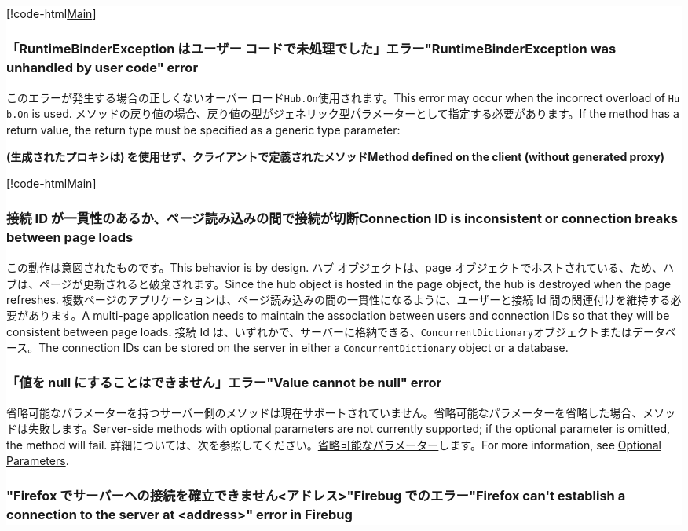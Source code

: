 [!code-html[Main](troubleshooting/samples/sample11.html)]

### <a name="runtimebinderexception-was-unhandled-by-user-code-error"></a><span data-ttu-id="9fc20-226">「RuntimeBinderException はユーザー コードで未処理でした」エラー</span><span class="sxs-lookup"><span data-stu-id="9fc20-226">"RuntimeBinderException was unhandled by user code" error</span></span>

<span data-ttu-id="9fc20-227">このエラーが発生する場合の正しくないオーバー ロード`Hub.On`使用されます。</span><span class="sxs-lookup"><span data-stu-id="9fc20-227">This error may occur when the incorrect overload of `Hub.On` is used.</span></span> <span data-ttu-id="9fc20-228">メソッドの戻り値の場合、戻り値の型がジェネリック型パラメーターとして指定する必要があります。</span><span class="sxs-lookup"><span data-stu-id="9fc20-228">If the method has a return value, the return type must be specified as a generic type parameter:</span></span>

<span data-ttu-id="9fc20-229">**(生成されたプロキシは) を使用せず、クライアントで定義されたメソッド**</span><span class="sxs-lookup"><span data-stu-id="9fc20-229">**Method defined on the client (without generated proxy)**</span></span>

[!code-html[Main](troubleshooting/samples/sample12.html?highlight=1)]

### <a name="connection-id-is-inconsistent-or-connection-breaks-between-page-loads"></a><span data-ttu-id="9fc20-230">接続 ID が一貫性のあるか、ページ読み込みの間で接続が切断</span><span class="sxs-lookup"><span data-stu-id="9fc20-230">Connection ID is inconsistent or connection breaks between page loads</span></span>

<span data-ttu-id="9fc20-231">この動作は意図されたものです。</span><span class="sxs-lookup"><span data-stu-id="9fc20-231">This behavior is by design.</span></span> <span data-ttu-id="9fc20-232">ハブ オブジェクトは、page オブジェクトでホストされている、ため、ハブは、ページが更新されると破棄されます。</span><span class="sxs-lookup"><span data-stu-id="9fc20-232">Since the hub object is hosted in the page object, the hub is destroyed when the page refreshes.</span></span> <span data-ttu-id="9fc20-233">複数ページのアプリケーションは、ページ読み込みの間の一貫性になるように、ユーザーと接続 Id 間の関連付けを維持する必要があります。</span><span class="sxs-lookup"><span data-stu-id="9fc20-233">A multi-page application needs to maintain the association between users and connection IDs so that they will be consistent between page loads.</span></span> <span data-ttu-id="9fc20-234">接続 Id は、いずれかで、サーバーに格納できる、`ConcurrentDictionary`オブジェクトまたはデータベース。</span><span class="sxs-lookup"><span data-stu-id="9fc20-234">The connection IDs can be stored on the server in either a `ConcurrentDictionary` object or a database.</span></span>

### <a name="value-cannot-be-null-error"></a><span data-ttu-id="9fc20-235">「値を null にすることはできません」エラー</span><span class="sxs-lookup"><span data-stu-id="9fc20-235">"Value cannot be null" error</span></span>

<span data-ttu-id="9fc20-236">省略可能なパラメーターを持つサーバー側のメソッドは現在サポートされていません。省略可能なパラメーターを省略した場合、メソッドは失敗します。</span><span class="sxs-lookup"><span data-stu-id="9fc20-236">Server-side methods with optional parameters are not currently supported; if the optional parameter is omitted, the method will fail.</span></span> <span data-ttu-id="9fc20-237">詳細については、次を参照してください。[省略可能なパラメーター](https://github.com/SignalR/SignalR/issues/324)します。</span><span class="sxs-lookup"><span data-stu-id="9fc20-237">For more information, see [Optional Parameters](https://github.com/SignalR/SignalR/issues/324).</span></span>

### <a name="firefox-cant-establish-a-connection-to-the-server-at-ltaddressgt-error-in-firebug"></a><span data-ttu-id="9fc20-238">"Firefox でサーバーへの接続を確立できません&lt;アドレス&gt;"Firebug でのエラー</span><span class="sxs-lookup"><span data-stu-id="9fc20-238">"Firefox can't establish a connection to the server at &lt;address&gt;" error in Firebug</span></span>
